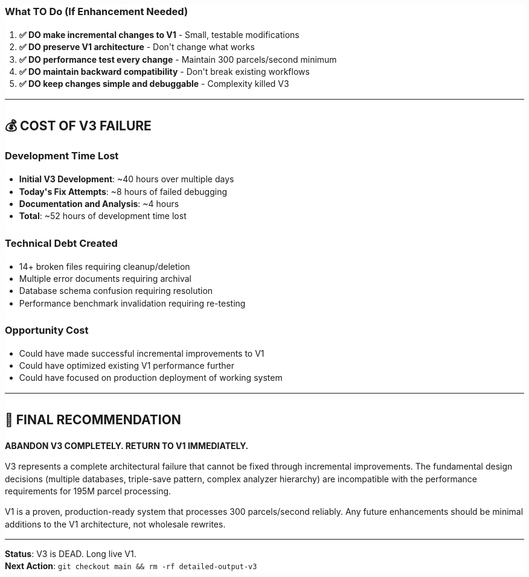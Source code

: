 ### What TO Do (If Enhancement Needed)
1. **✅ DO make incremental changes to V1** - Small, testable modifications
2. **✅ DO preserve V1 architecture** - Don't change what works
3. **✅ DO performance test every change** - Maintain 300 parcels/second minimum  
4. **✅ DO maintain backward compatibility** - Don't break existing workflows
5. **✅ DO keep changes simple and debuggable** - Complexity killed V3

---

## 💰 COST OF V3 FAILURE

### Development Time Lost
- **Initial V3 Development**: ~40 hours over multiple days
- **Today's Fix Attempts**: ~8 hours of failed debugging  
- **Documentation and Analysis**: ~4 hours
- **Total**: ~52 hours of development time lost

### Technical Debt Created
- 14+ broken files requiring cleanup/deletion
- Multiple error documents requiring archival
- Database schema confusion requiring resolution
- Performance benchmark invalidation requiring re-testing

### Opportunity Cost
- Could have made successful incremental improvements to V1
- Could have optimized existing V1 performance further
- Could have focused on production deployment of working system

---

## 🎯 FINAL RECOMMENDATION

**ABANDON V3 COMPLETELY. RETURN TO V1 IMMEDIATELY.**

V3 represents a complete architectural failure that cannot be fixed through incremental improvements. The fundamental design decisions (multiple databases, triple-save pattern, complex analyzer hierarchy) are incompatible with the performance requirements for 195M parcel processing.

V1 is a proven, production-ready system that processes 300 parcels/second reliably. Any future enhancements should be minimal additions to the V1 architecture, not wholesale rewrites.

---

**Status**: V3 is DEAD. Long live V1.  
**Next Action**: `git checkout main && rm -rf detailed-output-v3`